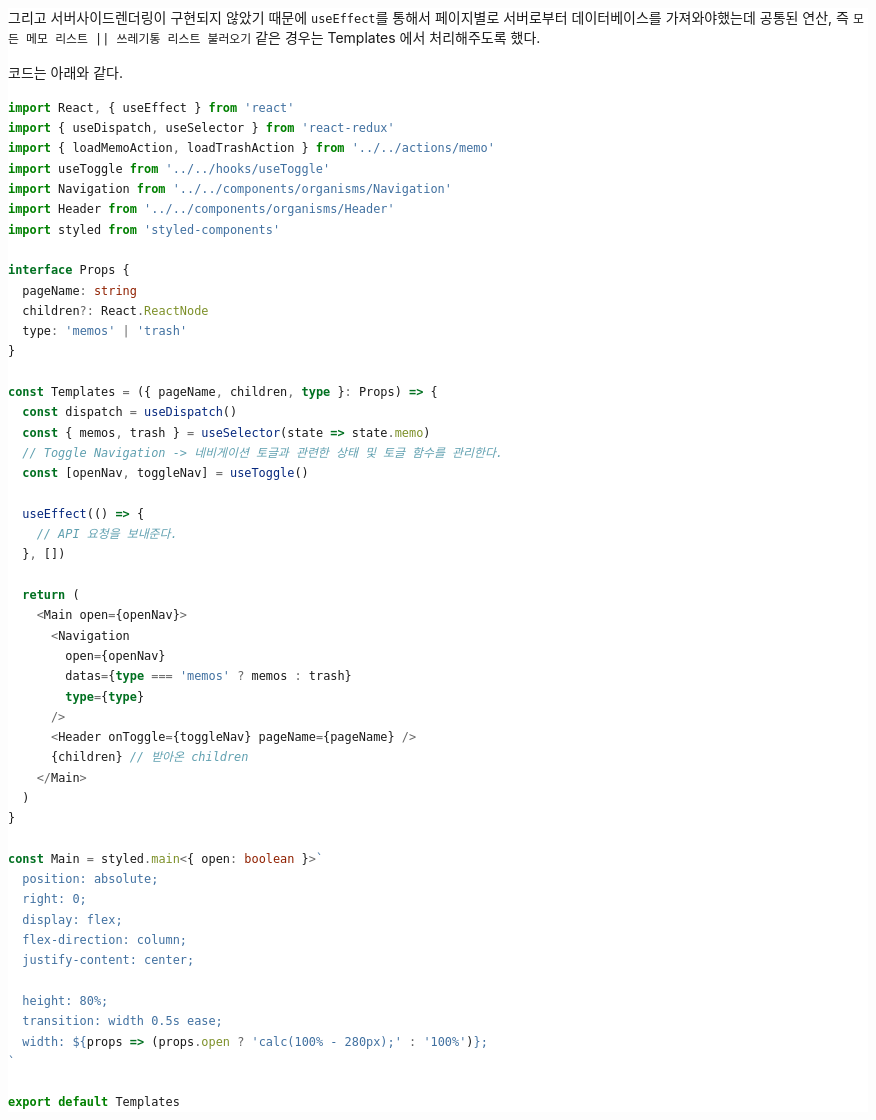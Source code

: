 그리고 서버사이드렌더링이 구현되지 않았기 때문에 `useEffect`를 통해서 페이지별로 서버로부터 데이터베이스를 가져와야했는데 공통된 연산, 즉 `모든 메모 리스트 || 쓰레기통 리스트 불러오기` 같은 경우는 Templates 에서 처리해주도록 했다. <br/>

코드는 아래와 같다. <br/>

```typescript
import React, { useEffect } from 'react'
import { useDispatch, useSelector } from 'react-redux'
import { loadMemoAction, loadTrashAction } from '../../actions/memo'
import useToggle from '../../hooks/useToggle'
import Navigation from '../../components/organisms/Navigation'
import Header from '../../components/organisms/Header'
import styled from 'styled-components'

interface Props {
  pageName: string
  children?: React.ReactNode
  type: 'memos' | 'trash'
}

const Templates = ({ pageName, children, type }: Props) => {
  const dispatch = useDispatch()
  const { memos, trash } = useSelector(state => state.memo)
  // Toggle Navigation -> 네비게이션 토글과 관련한 상태 및 토글 함수를 관리한다.
  const [openNav, toggleNav] = useToggle()

  useEffect(() => {
    // API 요청을 보내준다.
  }, [])

  return (
    <Main open={openNav}>
      <Navigation
        open={openNav}
        datas={type === 'memos' ? memos : trash}
        type={type}
      />
      <Header onToggle={toggleNav} pageName={pageName} />
      {children} // 받아온 children
    </Main>
  )
}

const Main = styled.main<{ open: boolean }>`
  position: absolute;
  right: 0;
  display: flex;
  flex-direction: column;
  justify-content: center;

  height: 80%;
  transition: width 0.5s ease;
  width: ${props => (props.open ? 'calc(100% - 280px);' : '100%')};
`

export default Templates
```
